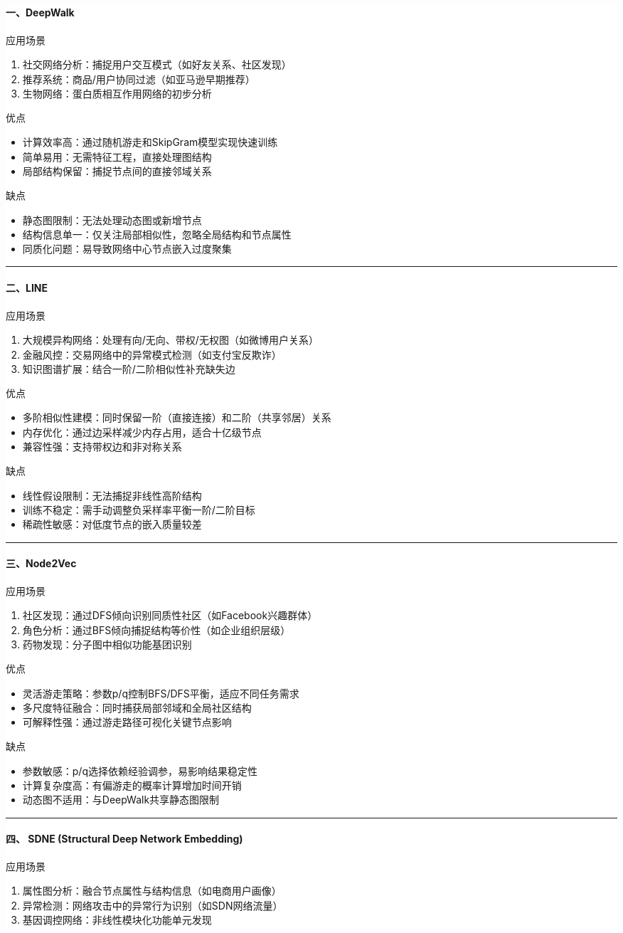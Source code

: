 #### 一、DeepWalk
应用场景  
1. 社交网络分析：捕捉用户交互模式（如好友关系、社区发现）  
2. 推荐系统：商品/用户协同过滤（如亚马逊早期推荐）  
3. 生物网络：蛋白质相互作用网络的初步分析  

优点  
- 计算效率高：通过随机游走和SkipGram模型实现快速训练  
- 简单易用：无需特征工程，直接处理图结构  
- 局部结构保留：捕捉节点间的直接邻域关系  

缺点  
- 静态图限制：无法处理动态图或新增节点  
- 结构信息单一：仅关注局部相似性，忽略全局结构和节点属性  
- 同质化问题：易导致网络中心节点嵌入过度聚集  

---

#### 二、LINE
应用场景  
1. 大规模异构网络：处理有向/无向、带权/无权图（如微博用户关系）  
2. 金融风控：交易网络中的异常模式检测（如支付宝反欺诈）  
3. 知识图谱扩展：结合一阶/二阶相似性补充缺失边  

优点  
- 多阶相似性建模：同时保留一阶（直接连接）和二阶（共享邻居）关系  
- 内存优化：通过边采样减少内存占用，适合十亿级节点  
- 兼容性强：支持带权边和非对称关系  

缺点  
- 线性假设限制：无法捕捉非线性高阶结构  
- 训练不稳定：需手动调整负采样率平衡一阶/二阶目标  
- 稀疏性敏感：对低度节点的嵌入质量较差  

---

#### 三、Node2Vec
应用场景  
1. 社区发现：通过DFS倾向识别同质性社区（如Facebook兴趣群体）  
2. 角色分析：通过BFS倾向捕捉结构等价性（如企业组织层级）  
3. 药物发现：分子图中相似功能基团识别  

优点  
- 灵活游走策略：参数p/q控制BFS/DFS平衡，适应不同任务需求  
- 多尺度特征融合：同时捕获局部邻域和全局社区结构  
- 可解释性强：通过游走路径可视化关键节点影响  

缺点  
- 参数敏感：p/q选择依赖经验调参，易影响结果稳定性  
- 计算复杂度高：有偏游走的概率计算增加时间开销  
- 动态图不适用：与DeepWalk共享静态图限制  

---

#### 四、 SDNE (Structural Deep Network Embedding)
应用场景  
1. 属性图分析：融合节点属性与结构信息（如电商用户画像）  
2. 异常检测：网络攻击中的异常行为识别（如SDN网络流量）  
3. 基因调控网络：非线性模块化功能单元发现  
